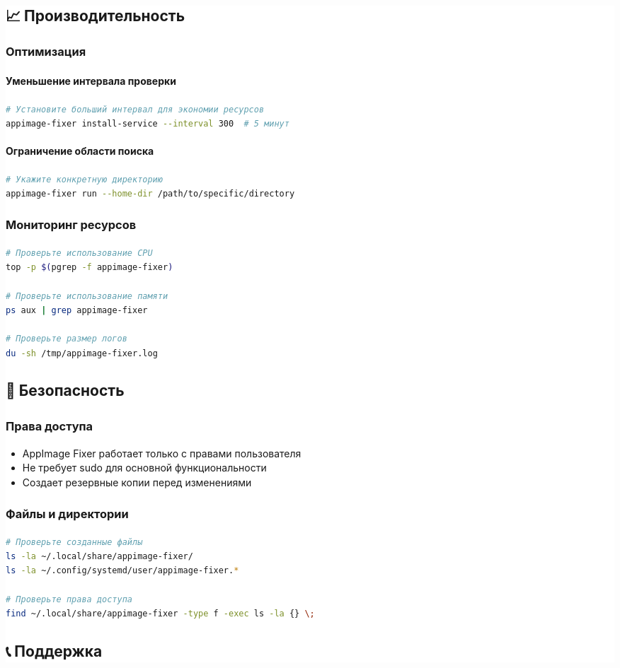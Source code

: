 ## 📈 Производительность

### Оптимизация

#### Уменьшение интервала проверки

```bash
# Установите больший интервал для экономии ресурсов
appimage-fixer install-service --interval 300  # 5 минут
```

#### Ограничение области поиска

```bash
# Укажите конкретную директорию
appimage-fixer run --home-dir /path/to/specific/directory
```

### Мониторинг ресурсов

```bash
# Проверьте использование CPU
top -p $(pgrep -f appimage-fixer)

# Проверьте использование памяти
ps aux | grep appimage-fixer

# Проверьте размер логов
du -sh /tmp/appimage-fixer.log
```

## 🔐 Безопасность

### Права доступа

- AppImage Fixer работает только с правами пользователя
- Не требует sudo для основной функциональности
- Создает резервные копии перед изменениями

### Файлы и директории

```bash
# Проверьте созданные файлы
ls -la ~/.local/share/appimage-fixer/
ls -la ~/.config/systemd/user/appimage-fixer.*

# Проверьте права доступа
find ~/.local/share/appimage-fixer -type f -exec ls -la {} \;
```

## 📞 Поддержка

